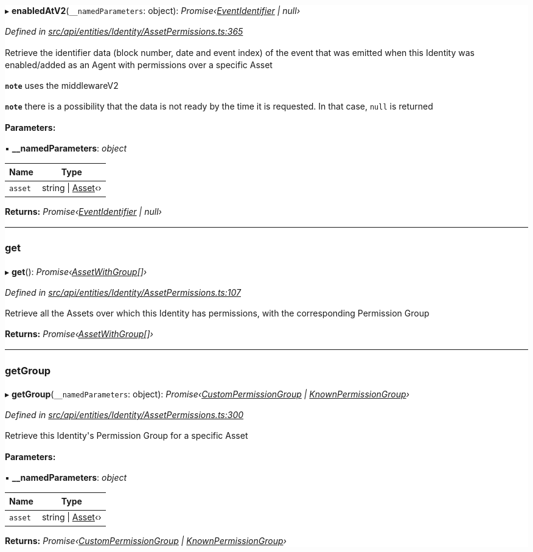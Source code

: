 ▸ **enabledAtV2**(`__namedParameters`: object): *Promise‹[EventIdentifier](../interfaces/eventidentifier.md) | null›*

*Defined in [src/api/entities/Identity/AssetPermissions.ts:365](https://github.com/PolymathNetwork/polymesh-sdk/blob/31a16a34/src/api/entities/Identity/AssetPermissions.ts#L365)*

Retrieve the identifier data (block number, date and event index) of the event that was emitted when this Identity was enabled/added as
  an Agent with permissions over a specific Asset

**`note`** uses the middlewareV2

**`note`** there is a possibility that the data is not ready by the time it is requested. In that case, `null` is returned

**Parameters:**

▪ **__namedParameters**: *object*

Name | Type |
------ | ------ |
`asset` | string &#124; [Asset](asset.md)‹› |

**Returns:** *Promise‹[EventIdentifier](../interfaces/eventidentifier.md) | null›*

___

###  get

▸ **get**(): *Promise‹[AssetWithGroup](../interfaces/assetwithgroup.md)[]›*

*Defined in [src/api/entities/Identity/AssetPermissions.ts:107](https://github.com/PolymathNetwork/polymesh-sdk/blob/31a16a34/src/api/entities/Identity/AssetPermissions.ts#L107)*

Retrieve all the Assets over which this Identity has permissions, with the corresponding Permission Group

**Returns:** *Promise‹[AssetWithGroup](../interfaces/assetwithgroup.md)[]›*

___

###  getGroup

▸ **getGroup**(`__namedParameters`: object): *Promise‹[CustomPermissionGroup](custompermissiongroup.md) | [KnownPermissionGroup](knownpermissiongroup.md)›*

*Defined in [src/api/entities/Identity/AssetPermissions.ts:300](https://github.com/PolymathNetwork/polymesh-sdk/blob/31a16a34/src/api/entities/Identity/AssetPermissions.ts#L300)*

Retrieve this Identity's Permission Group for a specific Asset

**Parameters:**

▪ **__namedParameters**: *object*

Name | Type |
------ | ------ |
`asset` | string &#124; [Asset](asset.md)‹› |

**Returns:** *Promise‹[CustomPermissionGroup](custompermissiongroup.md) | [KnownPermissionGroup](knownpermissiongroup.md)›*

